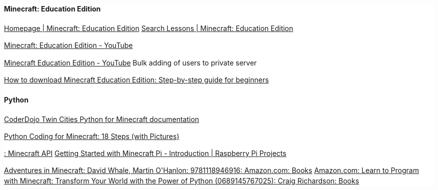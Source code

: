 #### Minecraft: Education Edition

[Homepage | Minecraft: Education Edition](https://education.minecraft.net/)
[Search Lessons | Minecraft: Education Edition](https://education.minecraft.net/class-resources/search-lessons)

[Minecraft: Education Edition - YouTube](https://www.youtube.com/channel/UC2XjBkW16jGLGSEF9vo4PDA)

[Minecraft Education Edition - YouTube](https://www.youtube.com/playlist?list=PLokdYgqXzlzIcnHlWplSkKLFdxjVay8lf)
Bulk adding of users to private server

[How to download Minecraft Education Edition: Step-by-step guide for beginners](https://www.sportskeeda.com/amp/esports/how-download-minecraft-education-edition)

#### Python

[CoderDojo Twin Cities Python for Minecraft documentation](https://coderdojotc.readthedocs.io/projects/python-minecraft/en/latest/contents.html)

[Python Coding for Minecraft: 18 Steps (with Pictures)](https://www.instructables.com/id/Python-coding-for-Minecraft/)

[<Stuff about="code" />: Minecraft API](https://www.stuffaboutcode.com/p/minecraft-api-reference.html)
[Getting Started with Minecraft Pi - Introduction | Raspberry Pi Projects](https://projects.raspberrypi.org/en/projects/getting-started-with-minecraft-pi)

[Adventures in Minecraft: David Whale, Martin O'Hanlon: 9781118946916: Amazon.com: Books](https://www.amazon.com/Adventures-Minecraft-David-Whale/dp/111894691X)
[Amazon.com: Learn to Program with Minecraft: Transform Your World with the Power of Python (0689145767025): Craig Richardson: Books](https://www.amazon.com/Learn-Program-Minecraft-Transform-Python/dp/1593276702/)
